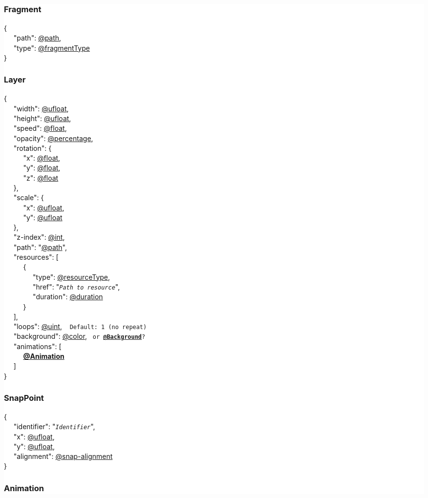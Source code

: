 
### Fragment

{  
     "path": [@path](#path),  
     "type": [@fragmentType](#fragmenttype)  
}


### Layer

{  
     "width": [@ufloat](#ufloat),  
     "height": [@ufloat](#ufloat),  
     "speed": [@float](#float),  
     "opacity": [@percentage](#percentage),  
     "rotation": {  
          "x": [@float](#float),  
          "y": [@float](#float),  
          "z": [@float](#float)  
     },  
     "scale": {  
          "x": [@ufloat](#ufloat),  
          "y": [@ufloat](#ufloat)  
     },  
     "z-index": [@int](#int),  
     "path": "[@path](#path)",  
     "resources": [  
          {  
               "type": [@resourceType](#resourcetype),  
               "href": "*`Path to resource`*",  
               "duration": [@duration](#duration)  
          }  
     ],  
     "loops": [@uint](#uint),    `Default: 1 (no repeat)`  
     "background": [@color](#color),   `or `[**`@Background`**](#background)`?`  
     "animations": [  
          [**@Animation**](#animation)  
     ]  
}


### SnapPoint

{  
     "identifier": "*`Identifier`*",  
     "x": [@ufloat](#ufloat),  
     "y": [@ufloat](#ufloat),  
     "alignment": [@snap-alignment](#snap-alignment)  
}


### Animation
